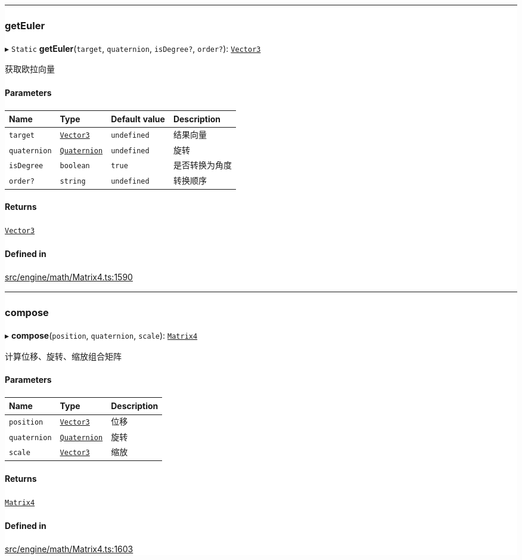___

### getEuler

▸ `Static` **getEuler**(`target`, `quaternion`, `isDegree?`, `order?`): [`Vector3`](Vector3.md)

获取欧拉向量

#### Parameters

| Name | Type | Default value | Description |
| :------ | :------ | :------ | :------ |
| `target` | [`Vector3`](Vector3.md) | `undefined` | 结果向量 |
| `quaternion` | [`Quaternion`](Quaternion.md) | `undefined` | 旋转 |
| `isDegree` | `boolean` | `true` | 是否转换为角度 |
| `order?` | `string` | `undefined` | 转换顺序 |

#### Returns

[`Vector3`](Vector3.md)

#### Defined in

[src/engine/math/Matrix4.ts:1590](https://github.com/Orillusion/orillusion/blob/main/src/engine/math/Matrix4.ts#L1590)

___

### compose

▸ **compose**(`position`, `quaternion`, `scale`): [`Matrix4`](Matrix4.md)

计算位移、旋转、缩放组合矩阵

#### Parameters

| Name | Type | Description |
| :------ | :------ | :------ |
| `position` | [`Vector3`](Vector3.md) | 位移 |
| `quaternion` | [`Quaternion`](Quaternion.md) | 旋转 |
| `scale` | [`Vector3`](Vector3.md) | 缩放 |

#### Returns

[`Matrix4`](Matrix4.md)

#### Defined in

[src/engine/math/Matrix4.ts:1603](https://github.com/Orillusion/orillusion/blob/main/src/engine/math/Matrix4.ts#L1603)
